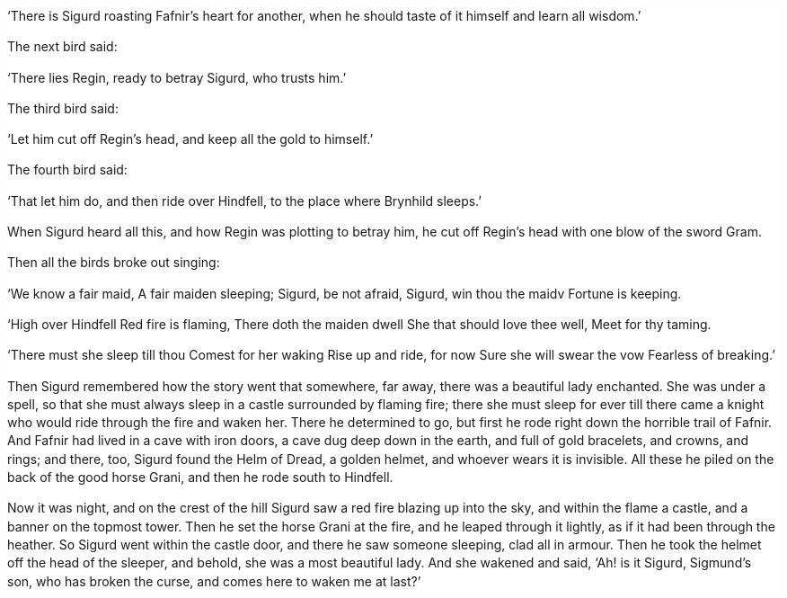 ‘There is Sigurd roasting Fafnir’s heart for another, when he should
taste of it himself and learn all wisdom.’

The next bird said:

‘There lies Regin, ready to betray Sigurd, who trusts him.’

The third bird said:

‘Let him cut off Regin’s head, and keep all the gold to himself.’

The fourth bird said:

‘That let him do, and then ride over Hindfell, to the place where
Brynhild sleeps.’

When Sigurd heard all this, and how Regin was plotting to betray him,
he cut off Regin’s head with one blow of the sword Gram.

Then all the birds broke out singing:

‘We know a fair maid,
A fair maiden sleeping;
Sigurd, be not afraid,
Sigurd, win thou the maidv Fortune is keeping.

‘High over Hindfell
Red fire is flaming,
There doth the maiden dwell
She that should love thee well,
Meet for thy taming.

‘There must she sleep till thou
Comest for her waking
Rise up and ride, for now
Sure she will swear the vow
Fearless of breaking.’

Then Sigurd remembered how the story went that somewhere, far away,
there was a beautiful lady enchanted. She was under a spell, so that
she must always sleep in a castle surrounded by flaming fire; there she
must sleep for ever till there came a knight who would ride through the
fire and waken her. There he determined to go, but first he rode right
down the horrible trail of Fafnir. And Fafnir had lived in a cave with
iron doors, a cave dug deep down in the earth, and full of gold
bracelets, and crowns, and rings; and there, too, Sigurd found the Helm
of Dread, a golden helmet, and whoever wears it is invisible. All these
he piled on the back of the good horse Grani, and then he rode south to
Hindfell.

Now it was night, and on the crest of the hill Sigurd saw a red fire
blazing up into the sky, and within the flame a castle, and a banner on
the topmost tower. Then he set the horse Grani at the fire, and he
leaped through it lightly, as if it had been through the heather. So
Sigurd went within the castle door, and there he saw someone sleeping,
clad all in armour. Then he took the helmet off the head of the
sleeper, and behold, she was a most beautiful lady. And she wakened and
said, ‘Ah! is it Sigurd, Sigmund’s son, who has broken the curse, and
comes here to waken me at last?’
